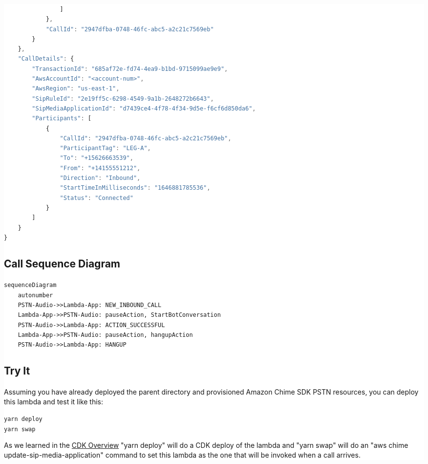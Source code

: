 ```javascript
                ]
            },
            "CallId": "2947dfba-0748-46fc-abc5-a2c21c7569eb"
        }
    },
    "CallDetails": {
        "TransactionId": "685af72e-fd74-4ea9-b1bd-9715099ae9e9",
        "AwsAccountId": "<account-num>",
        "AwsRegion": "us-east-1",
        "SipRuleId": "2e19ff5c-6298-4549-9a1b-2648272b6643",
        "SipMediaApplicationId": "d7439ce4-4f78-4f34-9d5e-f6cf6d850da6",
        "Participants": [
            {
                "CallId": "2947dfba-0748-46fc-abc5-a2c21c7569eb",
                "ParticipantTag": "LEG-A",
                "To": "+15626663539",
                "From": "+14155551212",
                "Direction": "Inbound",
                "StartTimeInMilliseconds": "1646881785536",
                "Status": "Connected"
            }
        ]
    }
}
```

## Call Sequence Diagram 

```mermaid
sequenceDiagram
    autonumber
    PSTN-Audio->>Lambda-App: NEW_INBOUND_CALL
    Lambda-App->>PSTN-Audio: pauseAction, StartBotConversation
    PSTN-Audio->>Lambda-App: ACTION_SUCCESSFUL
    Lambda-App->>PSTN-Audio: pauseAction, hangupAction
    PSTN-Audio->>Lambda-App: HANGUP
```

## Try It

Assuming you have already deployed the parent directory and provisioned Amazon Chime SDK PSTN resources, you can deploy this lambda and test it like this:

```bash
yarn deploy
yarn swap
```

As we learned in the [CDK Overview](../../docs/cdk-overview/) "yarn deploy" will do a CDK deploy of the lambda and "yarn swap" will do an "aws chime update-sip-media-application" command to set this lambda as the one that will be invoked when a call arrives.

